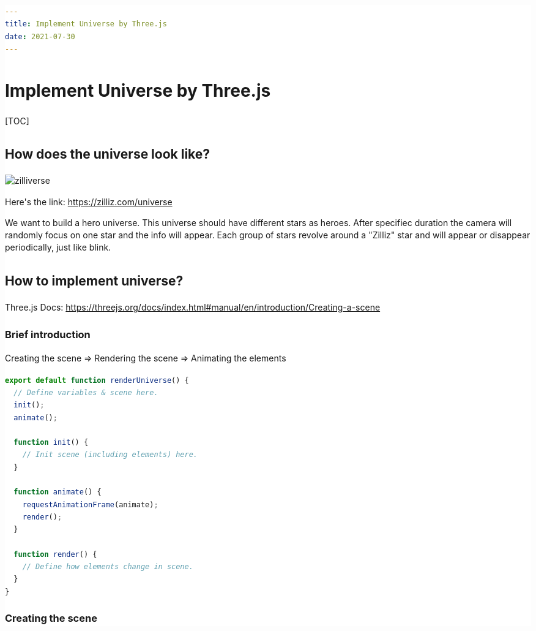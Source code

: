 ```yaml
---
title: Implement Universe by Three.js
date: 2021-07-30
---
```


# Implement Universe by Three.js

[TOC]

## How does the universe look like?

![zilliverse](https://user-images.githubusercontent.com/83751452/127113680-d5f77906-68f3-40f4-ac67-994234fb9c03.gif)

Here's the link: https://zilliz.com/universe

We want to build a hero universe. This universe should have different stars as heroes. After specifiec duration the camera will randomly focus on one star and the info will appear. Each group of stars revolve around a "Zilliz" star and will appear or disappear periodically, just like blink.

## How to implement universe?

Three.js Docs: https://threejs.org/docs/index.html#manual/en/introduction/Creating-a-scene

### Brief introduction

Creating the scene => Rendering the scene => Animating the elements

```javascript
export default function renderUniverse() {
  // Define variables & scene here.
  init();
  animate();
  
  function init() {
    // Init scene (including elements) here.
  }
  
  function animate() {
    requestAnimationFrame(animate);
    render();
  }
  
  function render() {
    // Define how elements change in scene.
  }
}
```


### Creating the scene
